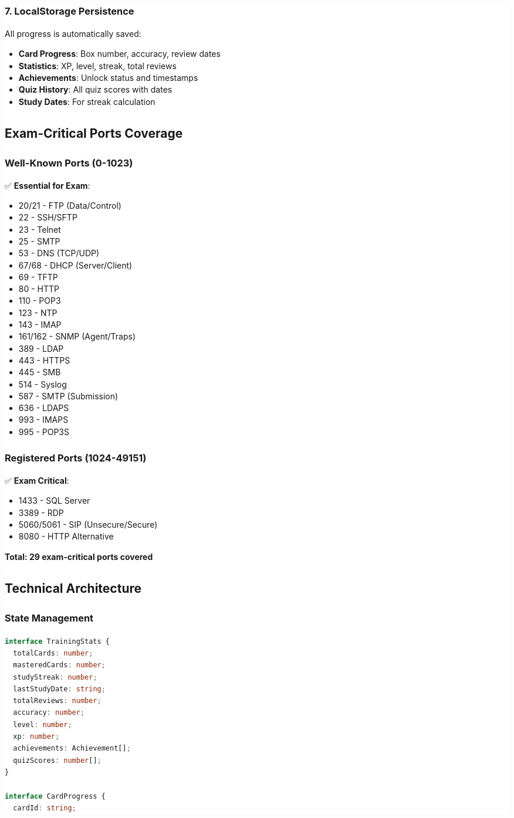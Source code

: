 ### 7. LocalStorage Persistence
All progress is automatically saved:
- **Card Progress**: Box number, accuracy, review dates
- **Statistics**: XP, level, streak, total reviews
- **Achievements**: Unlock status and timestamps
- **Quiz History**: All quiz scores with dates
- **Study Dates**: For streak calculation

## Exam-Critical Ports Coverage

### Well-Known Ports (0-1023)
✅ **Essential for Exam**:
- 20/21 - FTP (Data/Control)
- 22 - SSH/SFTP
- 23 - Telnet
- 25 - SMTP
- 53 - DNS (TCP/UDP)
- 67/68 - DHCP (Server/Client)
- 69 - TFTP
- 80 - HTTP
- 110 - POP3
- 123 - NTP
- 143 - IMAP
- 161/162 - SNMP (Agent/Traps)
- 389 - LDAP
- 443 - HTTPS
- 445 - SMB
- 514 - Syslog
- 587 - SMTP (Submission)
- 636 - LDAPS
- 993 - IMAPS
- 995 - POP3S

### Registered Ports (1024-49151)
✅ **Exam Critical**:
- 1433 - SQL Server
- 3389 - RDP
- 5060/5061 - SIP (Unsecure/Secure)
- 8080 - HTTP Alternative

**Total: 29 exam-critical ports covered**

## Technical Architecture

### State Management
```typescript
interface TrainingStats {
  totalCards: number;
  masteredCards: number;
  studyStreak: number;
  lastStudyDate: string;
  totalReviews: number;
  accuracy: number;
  level: number;
  xp: number;
  achievements: Achievement[];
  quizScores: number[];
}

interface CardProgress {
  cardId: string;
```